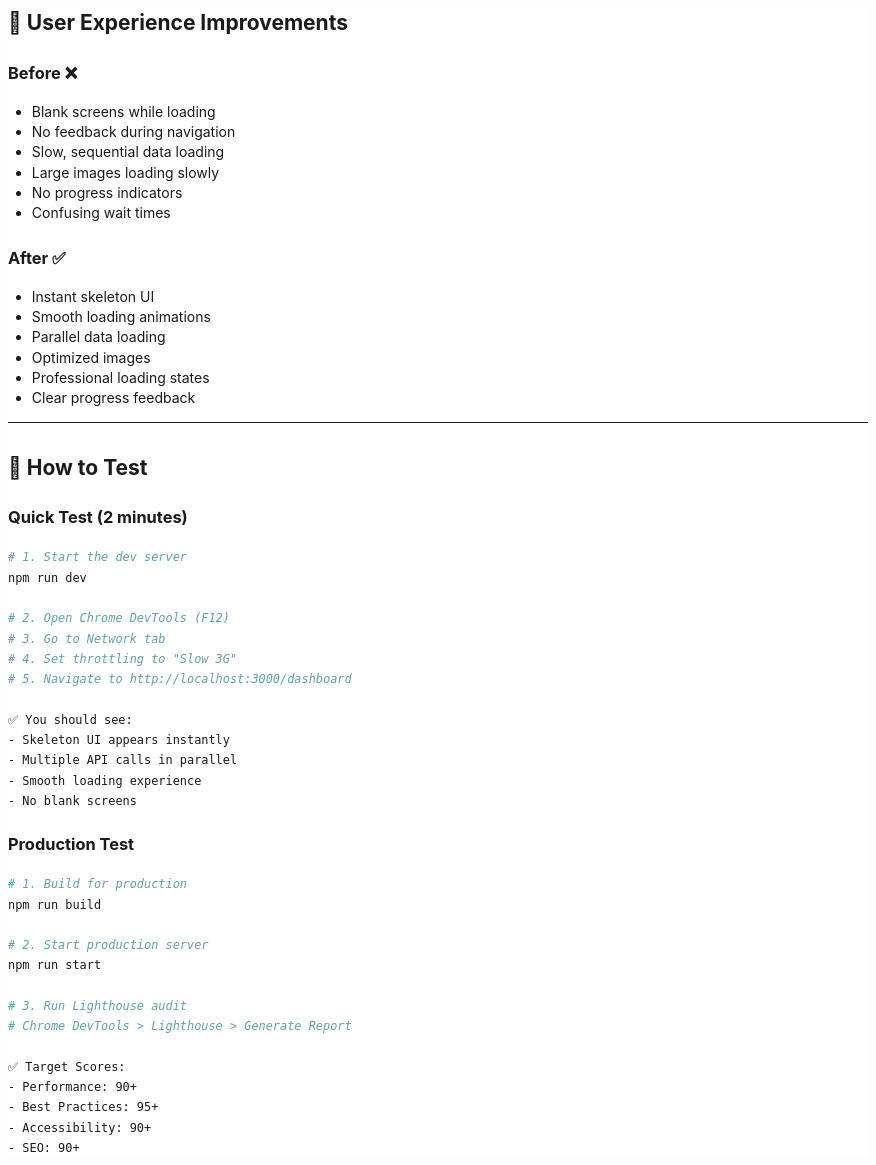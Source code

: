 
## 🎯 User Experience Improvements

### Before ❌
- Blank screens while loading
- No feedback during navigation
- Slow, sequential data loading
- Large images loading slowly
- No progress indicators
- Confusing wait times

### After ✅
- Instant skeleton UI
- Smooth loading animations
- Parallel data loading
- Optimized images
- Professional loading states
- Clear progress feedback

---

## 🧪 How to Test

### Quick Test (2 minutes)
```bash
# 1. Start the dev server
npm run dev

# 2. Open Chrome DevTools (F12)
# 3. Go to Network tab
# 4. Set throttling to "Slow 3G"
# 5. Navigate to http://localhost:3000/dashboard

✅ You should see:
- Skeleton UI appears instantly
- Multiple API calls in parallel
- Smooth loading experience
- No blank screens
```

### Production Test
```bash
# 1. Build for production
npm run build

# 2. Start production server
npm run start

# 3. Run Lighthouse audit
# Chrome DevTools > Lighthouse > Generate Report

✅ Target Scores:
- Performance: 90+
- Best Practices: 95+
- Accessibility: 90+
- SEO: 90+
```
